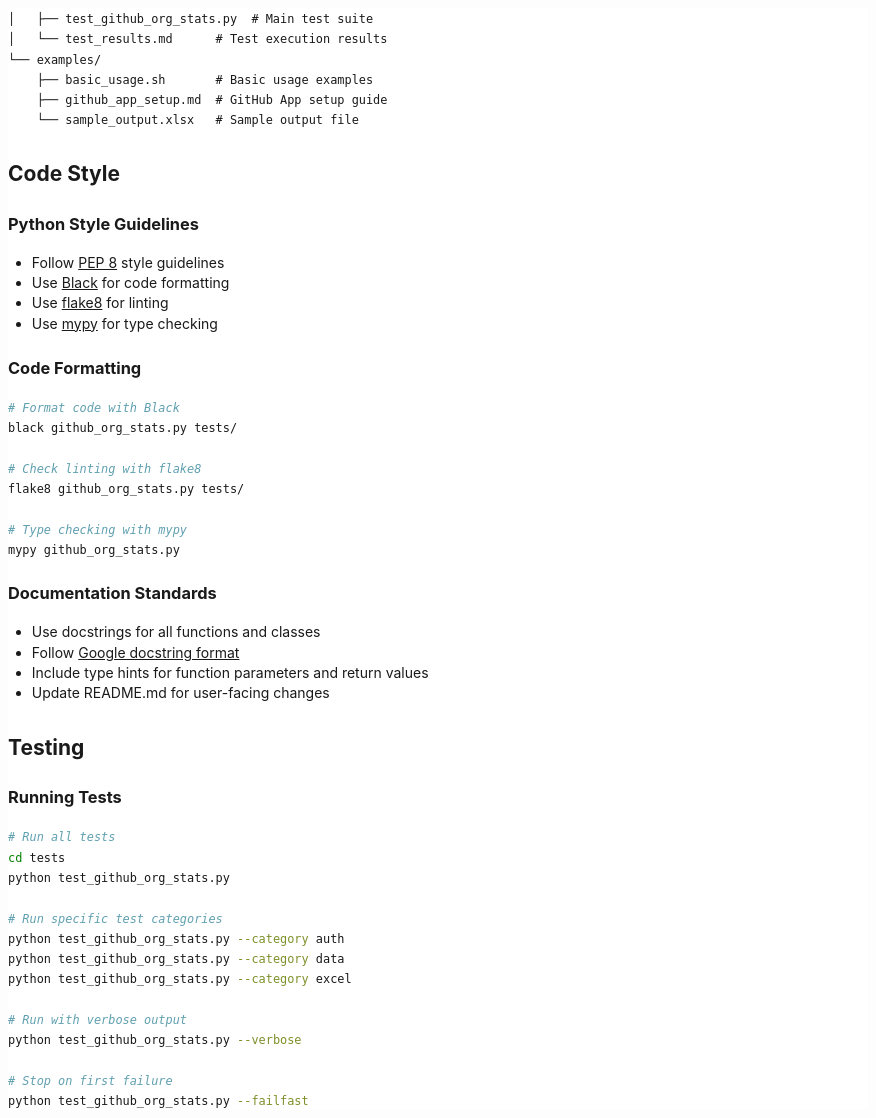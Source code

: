 ```
│   ├── test_github_org_stats.py  # Main test suite
│   └── test_results.md      # Test execution results
└── examples/
    ├── basic_usage.sh       # Basic usage examples
    ├── github_app_setup.md  # GitHub App setup guide
    └── sample_output.xlsx   # Sample output file
```

## Code Style

### Python Style Guidelines

- Follow [PEP 8](https://www.python.org/dev/peps/pep-0008/) style guidelines
- Use [Black](https://black.readthedocs.io/) for code formatting
- Use [flake8](https://flake8.pycqa.org/) for linting
- Use [mypy](http://mypy-lang.org/) for type checking

### Code Formatting

```bash
# Format code with Black
black github_org_stats.py tests/

# Check linting with flake8
flake8 github_org_stats.py tests/

# Type checking with mypy
mypy github_org_stats.py
```

### Documentation Standards

- Use docstrings for all functions and classes
- Follow [Google docstring format](https://google.github.io/styleguide/pyguide.html#38-comments-and-docstrings)
- Include type hints for function parameters and return values
- Update README.md for user-facing changes

## Testing

### Running Tests

```bash
# Run all tests
cd tests
python test_github_org_stats.py

# Run specific test categories
python test_github_org_stats.py --category auth
python test_github_org_stats.py --category data
python test_github_org_stats.py --category excel

# Run with verbose output
python test_github_org_stats.py --verbose

# Stop on first failure
python test_github_org_stats.py --failfast
```
